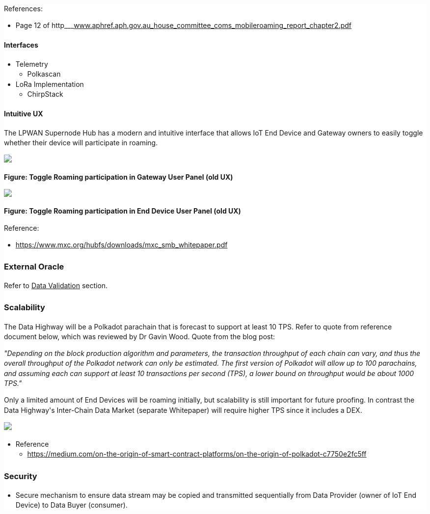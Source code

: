 References:
  * Page 12 of http___www.aphref.aph.gov.au_house_committee_coms_mobileroaming_report_chapter2.pdf

#### Interfaces

* Telemetry
  * Polkascan
* LoRa Implementation
  * ChirpStack

#### Intuitive UX

The LPWAN Supernode Hub has a modern and intuitive interface that allows IoT End Device and Gateway owners to easily toggle whether their device will participate in roaming.

![](https://i.imgur.com/iNShRuJ.png)

**Figure: Toggle Roaming participation in Gateway User Panel (old UX)**

![](https://i.imgur.com/ypAnAIy.png)

**Figure: Toggle Roaming participation in End Device User Panel (old UX)**

Reference: 
* https://www.mxc.org/hubfs/downloads/mxc_smb_whitepaper.pdf

### External Oracle

Refer to [Data Validation](#Data-Validation) section.

### Scalability

The Data Highway will be a Polkadot parachain that is forecast to support at least 10 TPS. Refer to quote from reference document below, which was reviewed by Dr Gavin Wood. Quote from the blog post:

*"Depending on the block production algorithm and parameters, the transaction throughput of each chain can vary, and thus the overall throughput of the Polkadot network can only be estimated. The first version of Polkadot will allow up to 100 parachains, and assuming each can support at least 10 transactions per second (TPS), a lower bound on throughput would be about 1000 TPS."*

Only a limited amount of End Devices will be roaming initially, but scalability is still important for future proofing. In contrast the Data Highway's Inter-Chain Data Market (separate Whitepaper) will require higher TPS since it includes a DEX.

![](https://i.imgur.com/Sc5GRdi.png)

* Reference
  * https://medium.com/on-the-origin-of-smart-contract-platforms/on-the-origin-of-polkadot-c7750e2fc5ff

### Security

* Secure mechanism to ensure data stream may be copied and transmitted sequentially from Data Provider (owner of IoT End Device) to Data Buyer (consumer).
